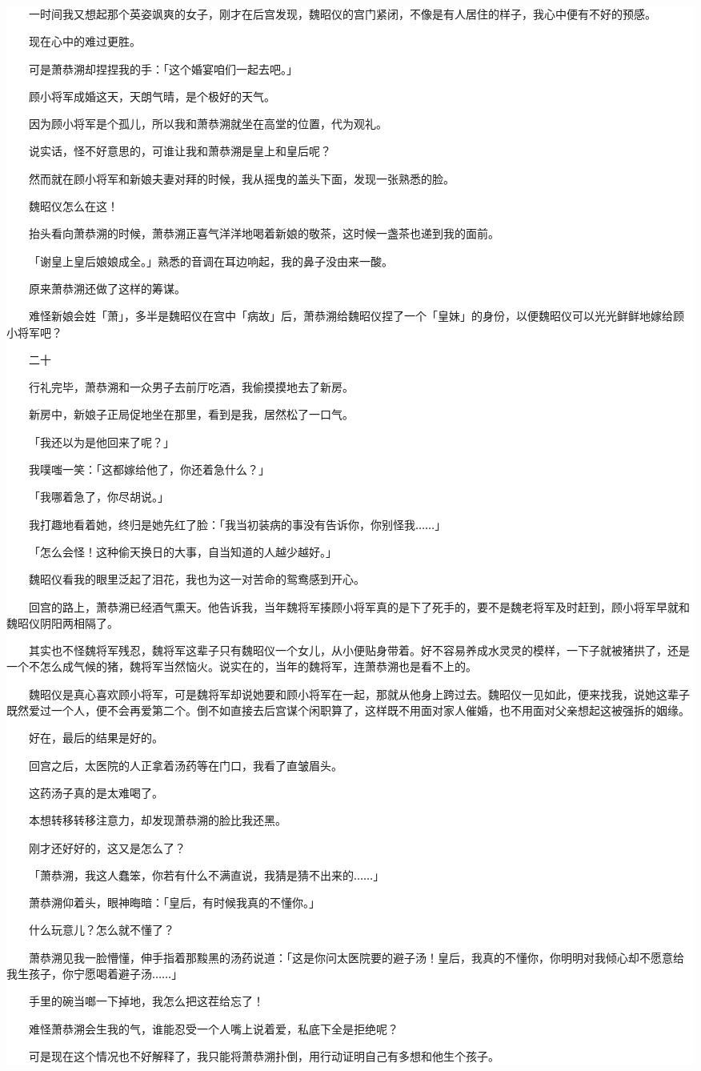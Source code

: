 &emsp;&emsp;一时间我又想起那个英姿飒爽的女子，刚才在后宫发现，魏昭仪的宫门紧闭，不像是有人居住的样子，我心中便有不好的预感。  
  
&emsp;&emsp;现在心中的难过更胜。  
  
&emsp;&emsp;可是萧恭溯却捏捏我的手：「这个婚宴咱们一起去吧。」  
  
&emsp;&emsp;顾小将军成婚这天，天朗气晴，是个极好的天气。  
  
&emsp;&emsp;因为顾小将军是个孤儿，所以我和萧恭溯就坐在高堂的位置，代为观礼。  
  
&emsp;&emsp;说实话，怪不好意思的，可谁让我和萧恭溯是皇上和皇后呢？  
  
&emsp;&emsp;然而就在顾小将军和新娘夫妻对拜的时候，我从摇曳的盖头下面，发现一张熟悉的脸。  
  
&emsp;&emsp;魏昭仪怎么在这！  
  
&emsp;&emsp;抬头看向萧恭溯的时候，萧恭溯正喜气洋洋地喝着新娘的敬茶，这时候一盏茶也递到我的面前。  
  
&emsp;&emsp;「谢皇上皇后娘娘成全。」熟悉的音调在耳边响起，我的鼻子没由来一酸。  
  
&emsp;&emsp;原来萧恭溯还做了这样的筹谋。  
  
&emsp;&emsp;难怪新娘会姓「萧」，多半是魏昭仪在宫中「病故」后，萧恭溯给魏昭仪捏了一个「皇妹」的身份，以便魏昭仪可以光光鲜鲜地嫁给顾小将军吧？  
  
&emsp;&emsp;二十  
  
&emsp;&emsp;行礼完毕，萧恭溯和一众男子去前厅吃酒，我偷摸摸地去了新房。  
  
&emsp;&emsp;新房中，新娘子正局促地坐在那里，看到是我，居然松了一口气。  
  
&emsp;&emsp;「我还以为是他回来了呢？」  
  
&emsp;&emsp;我噗嗤一笑：「这都嫁给他了，你还着急什么？」  
  
&emsp;&emsp;「我哪着急了，你尽胡说。」  
  
&emsp;&emsp;我打趣地看着她，终归是她先红了脸：「我当初装病的事没有告诉你，你别怪我……」  
  
&emsp;&emsp;「怎么会怪！这种偷天换日的大事，自当知道的人越少越好。」  
  
&emsp;&emsp;魏昭仪看我的眼里泛起了泪花，我也为这一对苦命的鸳鸯感到开心。  
  
&emsp;&emsp;回宫的路上，萧恭溯已经酒气熏天。他告诉我，当年魏将军揍顾小将军真的是下了死手的，要不是魏老将军及时赶到，顾小将军早就和魏昭仪阴阳两相隔了。  
  
&emsp;&emsp;其实也不怪魏将军残忍，魏将军这辈子只有魏昭仪一个女儿，从小便贴身带着。好不容易养成水灵灵的模样，一下子就被猪拱了，还是一个不怎么成气候的猪，魏将军当然恼火。说实在的，当年的魏将军，连萧恭溯也是看不上的。  
  
&emsp;&emsp;魏昭仪是真心喜欢顾小将军，可是魏将军却说她要和顾小将军在一起，那就从他身上跨过去。魏昭仪一见如此，便来找我，说她这辈子既然爱过一个人，便不会再爱第二个。倒不如直接去后宫谋个闲职算了，这样既不用面对家人催婚，也不用面对父亲想起这被强拆的姻缘。  
  
&emsp;&emsp;好在，最后的结果是好的。  
  
&emsp;&emsp;回宫之后，太医院的人正拿着汤药等在门口，我看了直皱眉头。  
  
&emsp;&emsp;这药汤子真的是太难喝了。  
  
&emsp;&emsp;本想转移转移注意力，却发现萧恭溯的脸比我还黑。  
  
&emsp;&emsp;刚才还好好的，这又是怎么了？  
  
&emsp;&emsp;「萧恭溯，我这人蠢笨，你若有什么不满直说，我猜是猜不出来的……」  
  
&emsp;&emsp;萧恭溯仰着头，眼神晦暗：「皇后，有时候我真的不懂你。」  
  
&emsp;&emsp;什么玩意儿？怎么就不懂了？  
  
&emsp;&emsp;萧恭溯见我一脸懵懂，伸手指着那黢黑的汤药说道：「这是你问太医院要的避子汤！皇后，我真的不懂你，你明明对我倾心却不愿意给我生孩子，你宁愿喝着避子汤……」  
  
&emsp;&emsp;手里的碗当啷一下掉地，我怎么把这茬给忘了！  
  
&emsp;&emsp;难怪萧恭溯会生我的气，谁能忍受一个人嘴上说着爱，私底下全是拒绝呢？  
  
&emsp;&emsp;可是现在这个情况也不好解释了，我只能将萧恭溯扑倒，用行动证明自己有多想和他生个孩子。  
  
